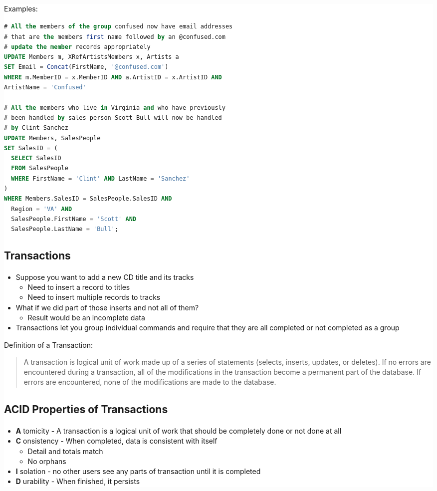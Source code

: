 Examples:

```sql
# All the members of the group confused now have email addresses
# that are the members first name followed by an @confused.com
# update the member records appropriately
UPDATE Members m, XRefArtistsMembers x, Artists a
SET Email = Concat(FirstName, '@confused.com')
WHERE m.MemberID = x.MemberID AND a.ArtistID = x.ArtistID AND
ArtistName = 'Confused'

# All the members who live in Virginia and who have previously
# been handled by sales person Scott Bull will now be handled
# by Clint Sanchez
UPDATE Members, SalesPeople
SET SalesID = (
  SELECT SalesID
  FROM SalesPeople
  WHERE FirstName = 'Clint' AND LastName = 'Sanchez'
)
WHERE Members.SalesID = SalesPeople.SalesID AND
  Region = 'VA' AND
  SalesPeople.FirstName = 'Scott' AND
  SalesPeople.LastName = 'Bull';
```

## Transactions

* Suppose you want to add a new CD title and its tracks
  * Need to insert a record to titles
  * Need to insert multiple records to tracks
* What if we did part of those inserts and not all of them?
  * Result would be an incomplete data
* Transactions let you group individual commands and require that they are all completed or not completed as a group

Definition of a Transaction:

> A transaction is logical unit of work made up of a series of statements (selects, inserts, updates, or deletes). If no errors are encountered during a transaction, all of the modifications in the transaction become a permanent part of the database. If errors are encountered, none of the modifications are made to the database.

## ACID Properties of Transactions

* **A** tomicity - A transaction is a logical unit of work that should be completely done or not done at all
* **C** onsistency - When completed, data is consistent with itself
  * Detail and totals match
  * No orphans
* **I** solation - no other users see any parts of transaction until it is completed
* **D** urability - When finished, it persists
